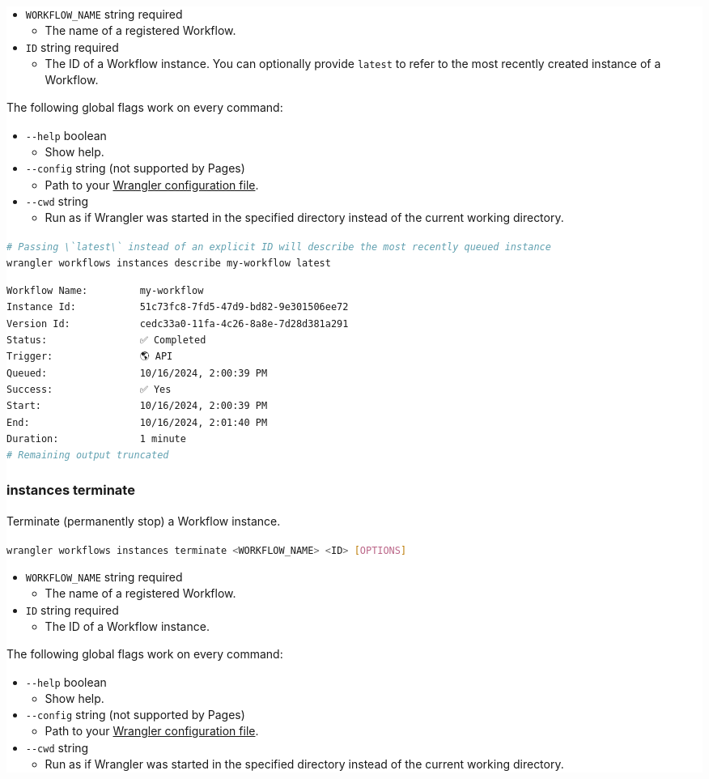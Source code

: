- `WORKFLOW_NAME` string required
	- The name of a registered Workflow.
- `ID` string required
	- The ID of a Workflow instance. You can optionally provide `latest` to refer to the most recently created instance of a Workflow.

The following global flags work on every command:

- `--help` boolean
	- Show help.
- `--config` string (not supported by Pages)
	- Path to your [Wrangler configuration file](https://developers.cloudflare.com/workers/wrangler/configuration/).
- `--cwd` string
	- Run as if Wrangler was started in the specified directory instead of the current working directory.

```sh
# Passing \`latest\` instead of an explicit ID will describe the most recently queued instance
wrangler workflows instances describe my-workflow latest
```

```sh
Workflow Name:         my-workflow
Instance Id:           51c73fc8-7fd5-47d9-bd82-9e301506ee72
Version Id:            cedc33a0-11fa-4c26-8a8e-7d28d381a291
Status:                ✅ Completed
Trigger:               🌎 API
Queued:                10/16/2024, 2:00:39 PM
Success:               ✅ Yes
Start:                 10/16/2024, 2:00:39 PM
End:                   10/16/2024, 2:01:40 PM
Duration:              1 minute
# Remaining output truncated
```

### instances terminate

Terminate (permanently stop) a Workflow instance.

```sh
wrangler workflows instances terminate <WORKFLOW_NAME> <ID> [OPTIONS]
```

- `WORKFLOW_NAME` string required
	- The name of a registered Workflow.
- `ID` string required
	- The ID of a Workflow instance.

The following global flags work on every command:

- `--help` boolean
	- Show help.
- `--config` string (not supported by Pages)
	- Path to your [Wrangler configuration file](https://developers.cloudflare.com/workers/wrangler/configuration/).
- `--cwd` string
	- Run as if Wrangler was started in the specified directory instead of the current working directory.

